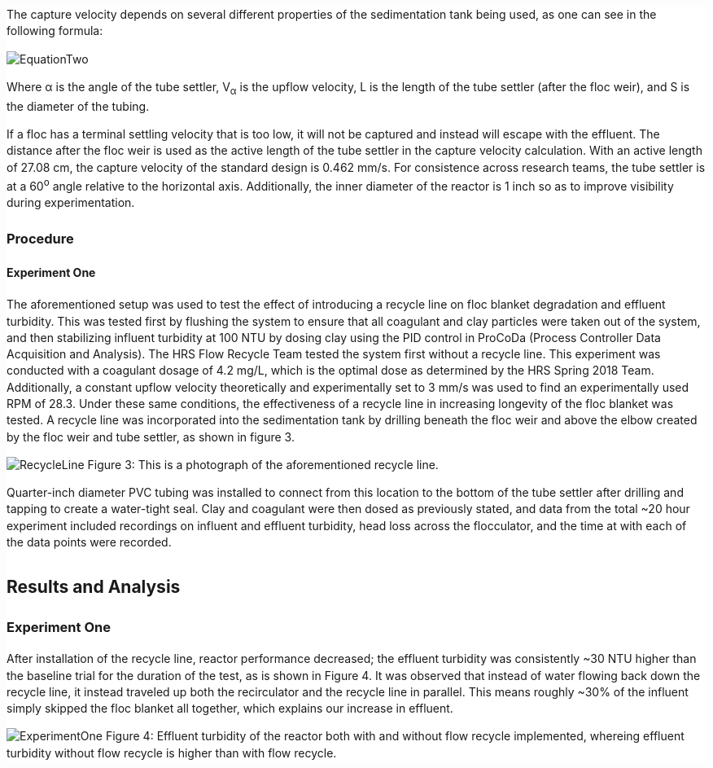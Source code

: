 The capture velocity depends on several different properties of the sedimentation tank being used, as one can see in the following formula:

![EquationTwo](https://user-images.githubusercontent.com/36204276/49475907-79a20480-f7e6-11e8-9f03-0d804f99f955.png)

Where α is the angle of the tube settler, V<sub>α</sub> is the upflow velocity, L is the length of the tube settler (after the floc weir), and S is the diameter of the tubing.

If a floc has a terminal settling velocity that is too low, it will not be captured and instead will escape with the effluent. The distance after the floc weir is used as the active length of the tube settler in the capture velocity calculation. With an active length of 27.08 cm, the  capture velocity of the standard design is 0.462 mm/s. For consistence across research teams, the tube settler is at a 60<sup>o</sup> angle relative to the horizontal axis. Additionally, the inner diameter of the reactor is 1 inch so as to improve visibility during experimentation.

### Procedure

#### Experiment One
The aforementioned setup was used to test the effect of introducing a recycle line on floc blanket degradation and effluent turbidity. This was tested first by flushing the system to ensure that all coagulant and clay particles were taken out of the system, and then stabilizing influent turbidity at 100 NTU by dosing clay using the PID control in ProCoDa (Process Controller Data Acquisition and Analysis). The HRS Flow Recycle Team tested the system first without a recycle line. This experiment was conducted with a coagulant dosage of 4.2 mg/L, which is the optimal dose as determined by the HRS Spring 2018 Team. Additionally, a constant upflow velocity theoretically and experimentally set to 3 mm/s was used to find an experimentally used RPM of 28.3. Under these same conditions, the effectiveness of a recycle line in increasing longevity of the floc blanket was tested. A recycle line was incorporated into the sedimentation tank by drilling beneath the floc weir and above the elbow created by the floc weir and tube settler, as shown in figure 3.

![RecycleLine](https://user-images.githubusercontent.com/43453124/47184066-ae6e0100-d2f7-11e8-8d41-2a53ed49248f.JPG)
Figure 3: This is a photograph of the aforementioned recycle line.

Quarter-inch diameter PVC tubing was installed to connect from this location to the bottom of the tube settler after drilling and tapping to create a water-tight seal. Clay and coagulant were then dosed as previously stated, and data from the total ~20 hour experiment included recordings on influent and effluent turbidity, head loss across the flocculator, and the time at with each of the data points were recorded.

## Results and Analysis

### Experiment One
After installation of the recycle line, reactor performance decreased; the effluent turbidity was consistently ~30 NTU higher than the baseline trial for the duration of the test, as is shown in Figure 4. It was observed that instead of water flowing back down the recycle line, it instead traveled up both the recirculator and the recycle line in parallel. This means roughly ~30% of the influent simply skipped the floc blanket all together, which explains our increase in effluent.

![ExperimentOne](https://user-images.githubusercontent.com/36204276/47260870-85817380-d491-11e8-8b86-a56ee3dd6943.PNG)
Figure 4: Effluent turbidity of the reactor both with and without flow recycle implemented, whereing effluent turbidity without flow recycle is higher than with flow recycle.

